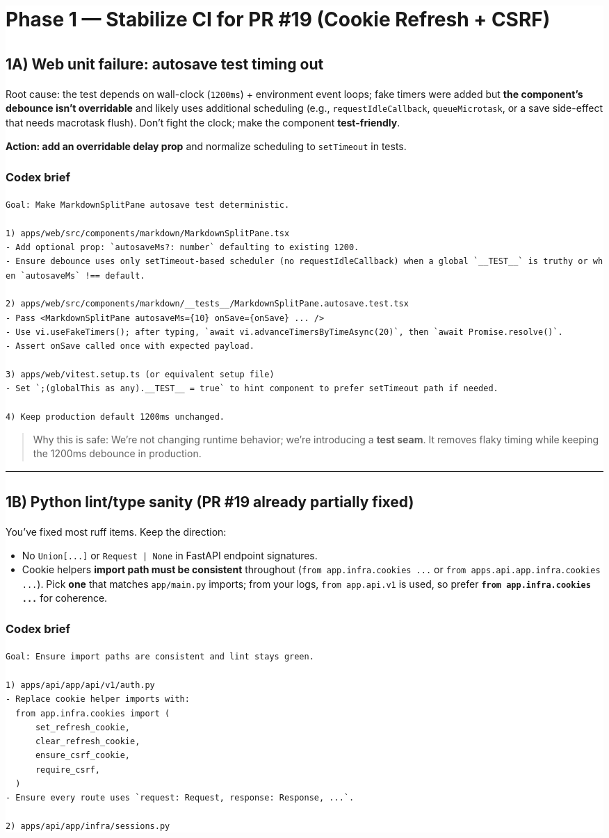 # Phase 1 — Stabilize CI for PR #19 (Cookie Refresh + CSRF)

## 1A) Web unit failure: autosave test timing out

Root cause: the test depends on wall-clock (`1200ms`) + environment event loops; fake timers were added but **the component’s debounce isn’t overridable** and likely uses additional scheduling (e.g., `requestIdleCallback`, `queueMicrotask`, or a save side-effect that needs macrotask flush). Don’t fight the clock; make the component **test-friendly**.

**Action: add an overridable delay prop** and normalize scheduling to `setTimeout` in tests.

### Codex brief

```
Goal: Make MarkdownSplitPane autosave test deterministic.

1) apps/web/src/components/markdown/MarkdownSplitPane.tsx
- Add optional prop: `autosaveMs?: number` defaulting to existing 1200.
- Ensure debounce uses only setTimeout-based scheduler (no requestIdleCallback) when a global `__TEST__` is truthy or when `autosaveMs` !== default.

2) apps/web/src/components/markdown/__tests__/MarkdownSplitPane.autosave.test.tsx
- Pass <MarkdownSplitPane autosaveMs={10} onSave={onSave} ... />
- Use vi.useFakeTimers(); after typing, `await vi.advanceTimersByTimeAsync(20)`, then `await Promise.resolve()`.
- Assert onSave called once with expected payload.

3) apps/web/vitest.setup.ts (or equivalent setup file)
- Set `;(globalThis as any).__TEST__ = true` to hint component to prefer setTimeout path if needed.

4) Keep production default 1200ms unchanged.
```

> Why this is safe: We’re not changing runtime behavior; we’re introducing a **test seam**. It removes flaky timing while keeping the 1200ms debounce in production.

---

## 1B) Python lint/type sanity (PR #19 already partially fixed)

You’ve fixed most ruff items. Keep the direction:

* No `Union[...]` or `Request | None` in FastAPI endpoint signatures.
* Cookie helpers **import path must be consistent** throughout (`from app.infra.cookies ...` or `from apps.api.app.infra.cookies ...`). Pick **one** that matches `app/main.py` imports; from your logs, `from app.api.v1` is used, so prefer **`from app.infra.cookies ...`** for coherence.

### Codex brief

```
Goal: Ensure import paths are consistent and lint stays green.

1) apps/api/app/api/v1/auth.py
- Replace cookie helper imports with:
  from app.infra.cookies import (
      set_refresh_cookie,
      clear_refresh_cookie,
      ensure_csrf_cookie,
      require_csrf,
  )
- Ensure every route uses `request: Request, response: Response, ...`.

2) apps/api/app/infra/sessions.py
```